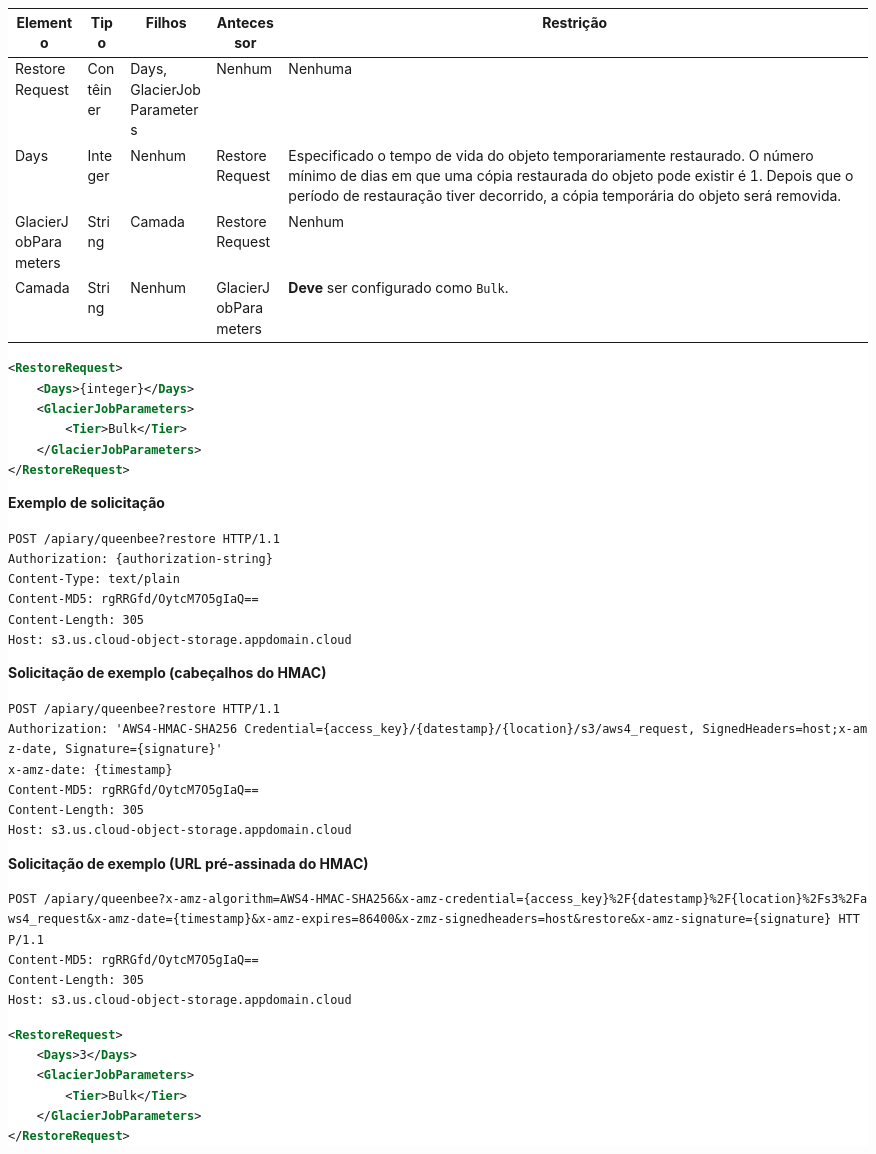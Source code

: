 |Elemento|Tipo|Filhos|Antecessor|Restrição|
|---|---|---|---|---|
|RestoreRequest|Contêiner|Days, GlacierJobParameters|Nenhum|Nenhuma|
|Days|Integer|Nenhum|RestoreRequest|Especificado o tempo de vida do objeto temporariamente restaurado. O número mínimo de dias em que uma cópia restaurada do objeto pode existir é 1. Depois que o período de restauração tiver decorrido, a cópia temporária do objeto será removida.|
|GlacierJobParameters|String|Camada|RestoreRequest|Nenhum|
|Camada|String|Nenhum|GlacierJobParameters|**Deve** ser configurado como `Bulk`.|

```xml
<RestoreRequest>
    <Days>{integer}</Days>
    <GlacierJobParameters>
        <Tier>Bulk</Tier>
    </GlacierJobParameters>
</RestoreRequest>
```

**Exemplo de solicitação**

```http
POST /apiary/queenbee?restore HTTP/1.1
Authorization: {authorization-string}
Content-Type: text/plain
Content-MD5: rgRRGfd/OytcM7O5gIaQ== 
Content-Length: 305
Host: s3.us.cloud-object-storage.appdomain.cloud
```

**Solicitação de exemplo (cabeçalhos do HMAC)**

```http
POST /apiary/queenbee?restore HTTP/1.1
Authorization: 'AWS4-HMAC-SHA256 Credential={access_key}/{datestamp}/{location}/s3/aws4_request, SignedHeaders=host;x-amz-date, Signature={signature}'
x-amz-date: {timestamp}
Content-MD5: rgRRGfd/OytcM7O5gIaQ== 
Content-Length: 305
Host: s3.us.cloud-object-storage.appdomain.cloud
```

**Solicitação de exemplo (URL pré-assinada do HMAC)**

```http
POST /apiary/queenbee?x-amz-algorithm=AWS4-HMAC-SHA256&x-amz-credential={access_key}%2F{datestamp}%2F{location}%2Fs3%2Faws4_request&x-amz-date={timestamp}&x-amz-expires=86400&x-zmz-signedheaders=host&restore&x-amz-signature={signature} HTTP/1.1
Content-MD5: rgRRGfd/OytcM7O5gIaQ== 
Content-Length: 305
Host: s3.us.cloud-object-storage.appdomain.cloud
```

```xml
<RestoreRequest>
    <Days>3</Days>
    <GlacierJobParameters>
        <Tier>Bulk</Tier>
    </GlacierJobParameters>
</RestoreRequest>
```
